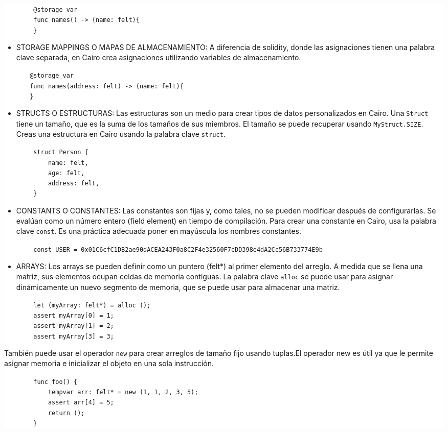 ```cairo
        @storage_var
        func names() -> (name: felt){
        }
```

* STORAGE MAPPINGS O MAPAS DE ALMACENAMIENTO: A diferencia de solidity, donde las asignaciones tienen una palabra clave separada, en Cairo crea asignaciones utilizando variables de almacenamiento.

 ```cairo
        @storage_var
        func names(address: felt) -> (name: felt){
        }
```

* STRUCTS O ESTRUCTURAS: Las estructuras son un medio para crear tipos de datos personalizados en Cairo. Una `Struct `tiene un tamaño, que es la suma de los tamaños de sus miembros. El tamaño se puede recuperar usando `MyStruct.SIZE`. Creas una estructura en Cairo usando la palabra clave `struct`.

```cairo
        struct Person {
            name: felt,
            age: felt,
            address: felt,
        }
```

* CONSTANTS O CONSTANTES: Las constantes son fijas y, como tales, no se pueden modificar después de configurarlas. Se evalúan como un número entero (field element) en tiempo de compilación. Para crear una constante en Cairo, usa la palabra clave `const`. Es una práctica adecuada poner en mayúscula los nombres constantes.

```cairo
        const USER = 0x01C6cfC1DB2ae90dACEA243F0a8C2F4e32560F7cDD398e4dA2Cc56B733774E9b
```

 * ARRAYS: Los arrays se pueden definir como un puntero (felt*) al primer elemento del arreglo. A medida que se llena una matriz, sus elementos ocupan celdas de memoria contiguas. La palabra clave `alloc` se puede usar para asignar dinámicamente un nuevo segmento de memoria, que se puede usar para almacenar una matriz.

```cairo
        let (myArray: felt*) = alloc ();
        assert myArray[0] = 1;
        assert myArray[1] = 2;
        assert myArray[3] = 3;
```

  También puede usar el operador `new` para crear arreglos de tamaño fijo usando tuplas.El operador new es útil ya que le permite asignar memoria e inicializar el objeto en una sola instrucción.

```cairo
        func foo() {
            tempvar arr: felt* = new (1, 1, 2, 3, 5);
            assert arr[4] = 5;
            return ();
        }
```
